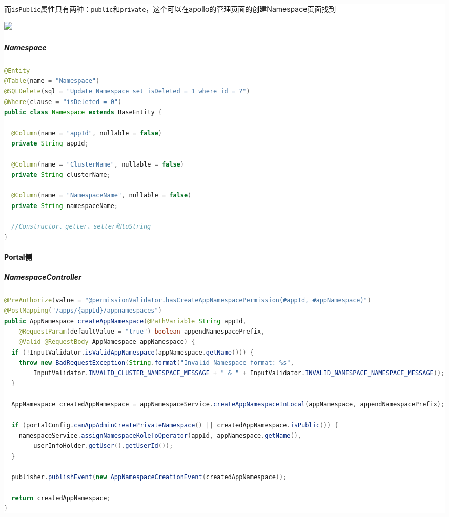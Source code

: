 而`isPublic`属性只有两种：`public`和`private`，这个可以在apollo的管理页面的创建Namespace页面找到

![](http://static.iocoder.cn/images/Apollo/2018_03_10/02.png)

##### Namespace

```java
@Entity
@Table(name = "Namespace")
@SQLDelete(sql = "Update Namespace set isDeleted = 1 where id = ?")
@Where(clause = "isDeleted = 0")
public class Namespace extends BaseEntity {

  @Column(name = "appId", nullable = false)
  private String appId;

  @Column(name = "ClusterName", nullable = false)
  private String clusterName;

  @Column(name = "NamespaceName", nullable = false)
  private String namespaceName;

  //Constructor、getter、setter和toString
}
```

#### Portal侧

##### NamespaceController

```java
@PreAuthorize(value = "@permissionValidator.hasCreateAppNamespacePermission(#appId, #appNamespace)")
@PostMapping("/apps/{appId}/appnamespaces")
public AppNamespace createAppNamespace(@PathVariable String appId,
    @RequestParam(defaultValue = "true") boolean appendNamespacePrefix,
    @Valid @RequestBody AppNamespace appNamespace) {
  if (!InputValidator.isValidAppNamespace(appNamespace.getName())) {
    throw new BadRequestException(String.format("Invalid Namespace format: %s",
        InputValidator.INVALID_CLUSTER_NAMESPACE_MESSAGE + " & " + InputValidator.INVALID_NAMESPACE_NAMESPACE_MESSAGE));
  }

  AppNamespace createdAppNamespace = appNamespaceService.createAppNamespaceInLocal(appNamespace, appendNamespacePrefix);

  if (portalConfig.canAppAdminCreatePrivateNamespace() || createdAppNamespace.isPublic()) {
    namespaceService.assignNamespaceRoleToOperator(appId, appNamespace.getName(),
        userInfoHolder.getUser().getUserId());
  }

  publisher.publishEvent(new AppNamespaceCreationEvent(createdAppNamespace));

  return createdAppNamespace;
}
```
